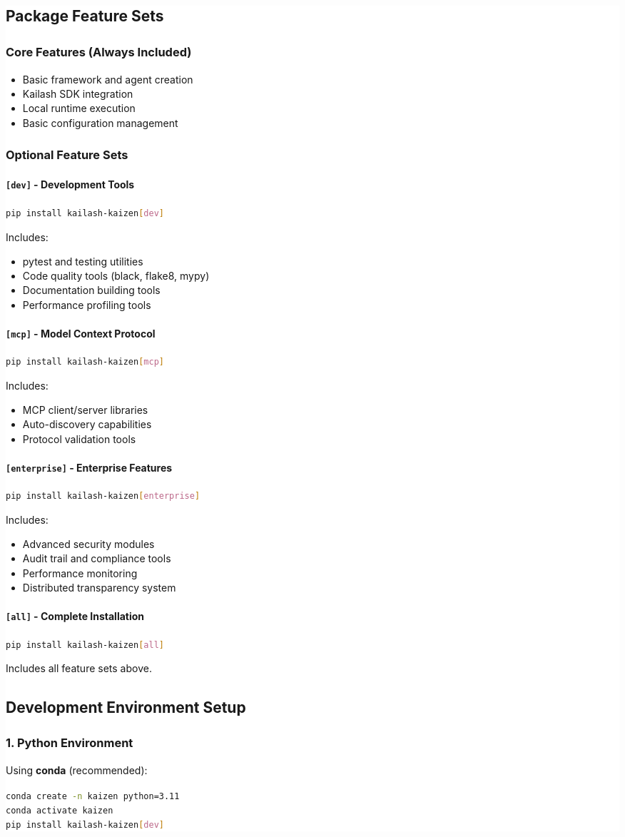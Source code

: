 ## Package Feature Sets

### Core Features (Always Included)
- Basic framework and agent creation
- Kailash SDK integration
- Local runtime execution
- Basic configuration management

### Optional Feature Sets

#### `[dev]` - Development Tools
```bash
pip install kailash-kaizen[dev]
```
Includes:
- pytest and testing utilities
- Code quality tools (black, flake8, mypy)
- Documentation building tools
- Performance profiling tools

#### `[mcp]` - Model Context Protocol
```bash
pip install kailash-kaizen[mcp]
```
Includes:
- MCP client/server libraries
- Auto-discovery capabilities
- Protocol validation tools

#### `[enterprise]` - Enterprise Features
```bash
pip install kailash-kaizen[enterprise]
```
Includes:
- Advanced security modules
- Audit trail and compliance tools
- Performance monitoring
- Distributed transparency system

#### `[all]` - Complete Installation
```bash
pip install kailash-kaizen[all]
```
Includes all feature sets above.

## Development Environment Setup

### 1. Python Environment

Using **conda** (recommended):
```bash
conda create -n kaizen python=3.11
conda activate kaizen
pip install kailash-kaizen[dev]
```
